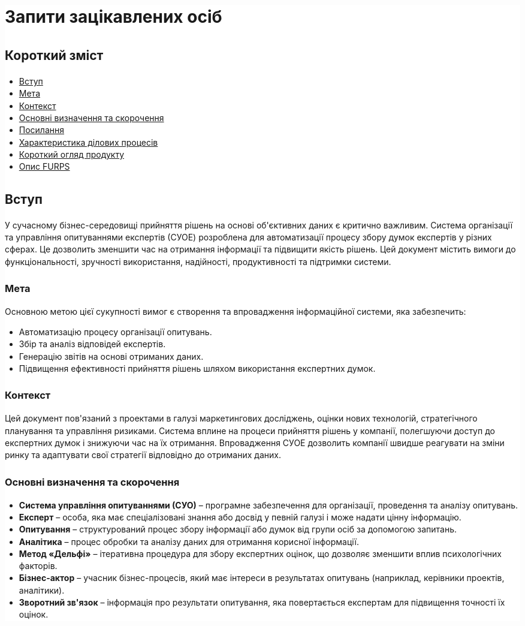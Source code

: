 # Запити зацікавлених осіб

## Короткий зміст

- [Вступ](#вступ)
- [Мета](#мета)
- [Контекст](#контекст)
- [Основні визначення та скорочення](#основні-визначення-та-скорочення)
- [Посилання](#посилання)
- [Характеристика ділових процесів](#характеристика-ділових-процесів)
- [Короткий огляд продукту](#короткий-огляд-продукту)
- [Опис FURPS](#опис-furps)

## Вступ 

У сучасному бізнес-середовищі прийняття рішень на основі об'єктивних даних є критично важливим. Система організації та управління опитуваннями експертів (СУОЕ) розроблена для автоматизації процесу збору думок експертів у різних сферах. Це дозволить зменшити час на отримання інформації та підвищити якість рішень. Цей документ містить вимоги до функціональності, зручності використання, надійності, продуктивності та підтримки системи.

### Мета

Основною метою цієї сукупності вимог є створення та впровадження інформаційної системи, яка забезпечить:

- Автоматизацію процесу організації опитувань.
- Збір та аналіз відповідей експертів.
- Генерацію звітів на основі отриманих даних.
- Підвищення ефективності прийняття рішень шляхом використання експертних думок.

### Контекст

Цей документ пов'язаний з проектами в галузі маркетингових досліджень, оцінки нових технологій, стратегічного планування та управління ризиками. Система вплине на процеси прийняття рішень у компанії, полегшуючи доступ до експертних думок і знижуючи час на їх отримання. Впровадження СУОЕ дозволить компанії швидше реагувати на зміни ринку та адаптувати свої стратегії відповідно до отриманих даних.

### Основні визначення та скорочення 

- **Система управління опитуваннями (СУО)** – програмне забезпечення для організації, проведення та аналізу опитувань.
- **Експерт** – особа, яка має спеціалізовані знання або досвід у певній галузі і може надати цінну інформацію.
- **Опитування** – структурований процес збору інформації або думок від групи осіб за допомогою запитань.
- **Аналітика** – процес обробки та аналізу даних для отримання корисної інформації.
- **Метод «Дельфі»** – ітеративна процедура для збору експертних оцінок, що дозволяє зменшити вплив психологічних факторів.
- **Бізнес-актор** – учасник бізнес-процесів, який має інтереси в результатах опитувань (наприклад, керівники проектів, аналітики).
- **Зворотний зв'язок** – інформація про результати опитування, яка повертається експертам для підвищення точності їх оцінок.
